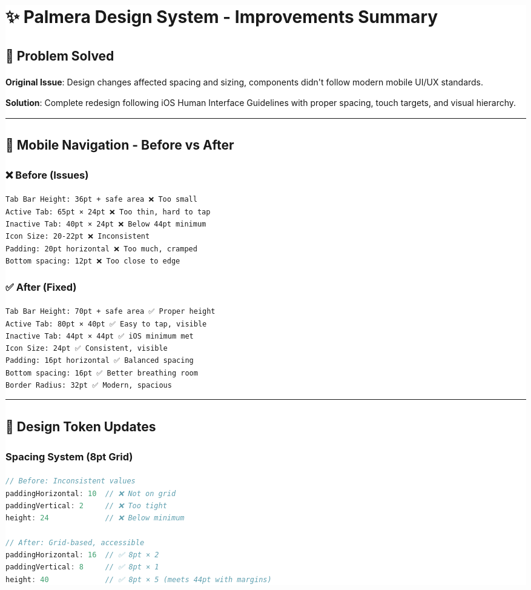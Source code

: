 # ✨ Palmera Design System - Improvements Summary

## 🎯 Problem Solved

**Original Issue**: Design changes affected spacing and sizing, components didn't follow modern mobile UI/UX standards.

**Solution**: Complete redesign following iOS Human Interface Guidelines with proper spacing, touch targets, and visual hierarchy.

---

## 📱 Mobile Navigation - Before vs After

### ❌ Before (Issues)
```
Tab Bar Height: 36pt + safe area ❌ Too small
Active Tab: 65pt × 24pt ❌ Too thin, hard to tap
Inactive Tab: 40pt × 24pt ❌ Below 44pt minimum
Icon Size: 20-22pt ❌ Inconsistent
Padding: 20pt horizontal ❌ Too much, cramped
Bottom spacing: 12pt ❌ Too close to edge
```

### ✅ After (Fixed)
```
Tab Bar Height: 70pt + safe area ✅ Proper height
Active Tab: 80pt × 40pt ✅ Easy to tap, visible
Inactive Tab: 44pt × 44pt ✅ iOS minimum met
Icon Size: 24pt ✅ Consistent, visible
Padding: 16pt horizontal ✅ Balanced spacing
Bottom spacing: 16pt ✅ Better breathing room
Border Radius: 32pt ✅ Modern, spacious
```

---

## 🎨 Design Token Updates

### Spacing System (8pt Grid)
```typescript
// Before: Inconsistent values
paddingHorizontal: 10  // ❌ Not on grid
paddingVertical: 2     // ❌ Too tight
height: 24             // ❌ Below minimum

// After: Grid-based, accessible
paddingHorizontal: 16  // ✅ 8pt × 2
paddingVertical: 8     // ✅ 8pt × 1
height: 40             // ✅ 8pt × 5 (meets 44pt with margins)
```
